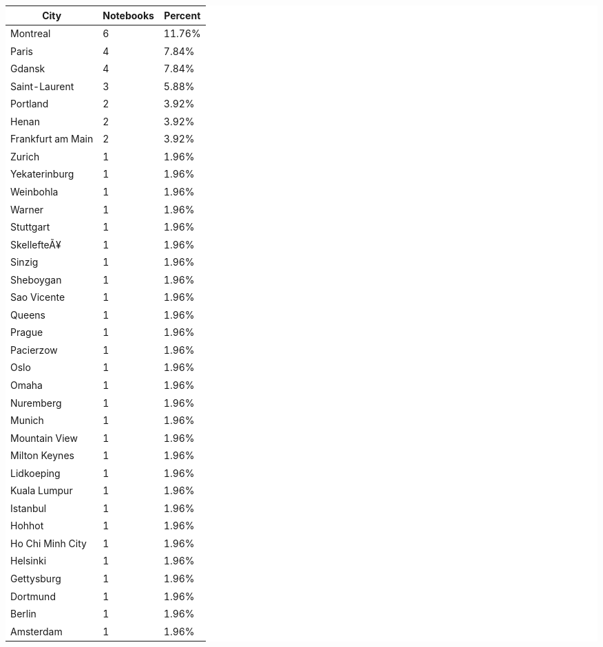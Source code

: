 
| City              | Notebooks | Percent |
|-------------------|-----------|---------|
| Montreal          | 6         | 11.76%  |
| Paris             | 4         | 7.84%   |
| Gdansk            | 4         | 7.84%   |
| Saint-Laurent     | 3         | 5.88%   |
| Portland          | 2         | 3.92%   |
| Henan             | 2         | 3.92%   |
| Frankfurt am Main | 2         | 3.92%   |
| Zurich            | 1         | 1.96%   |
| Yekaterinburg     | 1         | 1.96%   |
| Weinbohla         | 1         | 1.96%   |
| Warner            | 1         | 1.96%   |
| Stuttgart         | 1         | 1.96%   |
| SkellefteÃ¥     | 1         | 1.96%   |
| Sinzig            | 1         | 1.96%   |
| Sheboygan         | 1         | 1.96%   |
| Sao Vicente       | 1         | 1.96%   |
| Queens            | 1         | 1.96%   |
| Prague            | 1         | 1.96%   |
| Pacierzow         | 1         | 1.96%   |
| Oslo              | 1         | 1.96%   |
| Omaha             | 1         | 1.96%   |
| Nuremberg         | 1         | 1.96%   |
| Munich            | 1         | 1.96%   |
| Mountain View     | 1         | 1.96%   |
| Milton Keynes     | 1         | 1.96%   |
| Lidkoeping        | 1         | 1.96%   |
| Kuala Lumpur      | 1         | 1.96%   |
| Istanbul          | 1         | 1.96%   |
| Hohhot            | 1         | 1.96%   |
| Ho Chi Minh City  | 1         | 1.96%   |
| Helsinki          | 1         | 1.96%   |
| Gettysburg        | 1         | 1.96%   |
| Dortmund          | 1         | 1.96%   |
| Berlin            | 1         | 1.96%   |
| Amsterdam         | 1         | 1.96%   |
